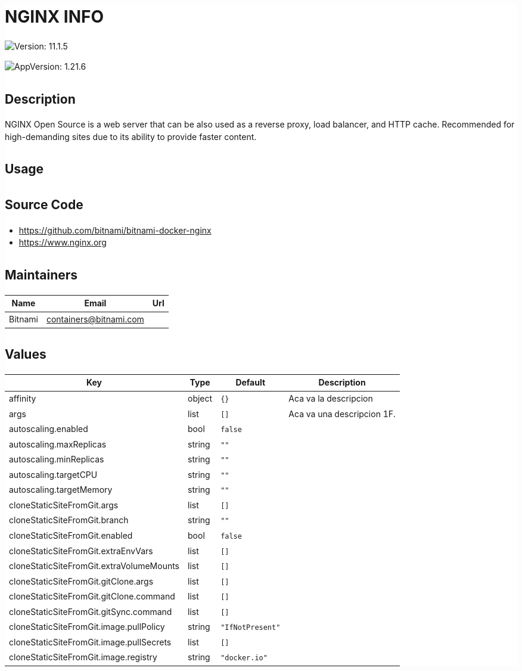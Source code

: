 # NGINX INFO

![Version: 11.1.5](https://img.shields.io/badge/Version-11.1.5-informational?style=for-the-badge)

![AppVersion: 1.21.6](https://img.shields.io/badge/AppVersion-1.21.6-informational?style=for-the-badge)

## Description

NGINX Open Source is a web server that can be also used as a reverse proxy, load balancer, and HTTP cache. Recommended for high-demanding sites due to its ability to provide faster content.

## Usage
<fill out>

## Source Code

* <https://github.com/bitnami/bitnami-docker-nginx>
* <https://www.nginx.org>

## Maintainers

| Name | Email | Url |
| ---- | ------ | --- |
| Bitnami | <containers@bitnami.com> |  |

## Values

| Key | Type | Default | Description |
|-----|------|---------|-------------|
| affinity | object | `{}` | Aca va la descripcion  |
| args | list | `[]` | Aca va una descripcion 1F. |
| autoscaling.enabled | bool | `false` |  |
| autoscaling.maxReplicas | string | `""` |  |
| autoscaling.minReplicas | string | `""` |  |
| autoscaling.targetCPU | string | `""` |  |
| autoscaling.targetMemory | string | `""` |  |
| cloneStaticSiteFromGit.args | list | `[]` |  |
| cloneStaticSiteFromGit.branch | string | `""` |  |
| cloneStaticSiteFromGit.enabled | bool | `false` |  |
| cloneStaticSiteFromGit.extraEnvVars | list | `[]` |  |
| cloneStaticSiteFromGit.extraVolumeMounts | list | `[]` |  |
| cloneStaticSiteFromGit.gitClone.args | list | `[]` |  |
| cloneStaticSiteFromGit.gitClone.command | list | `[]` |  |
| cloneStaticSiteFromGit.gitSync.command | list | `[]` |  |
| cloneStaticSiteFromGit.image.pullPolicy | string | `"IfNotPresent"` |  |
| cloneStaticSiteFromGit.image.pullSecrets | list | `[]` |  |
| cloneStaticSiteFromGit.image.registry | string | `"docker.io"` |  |